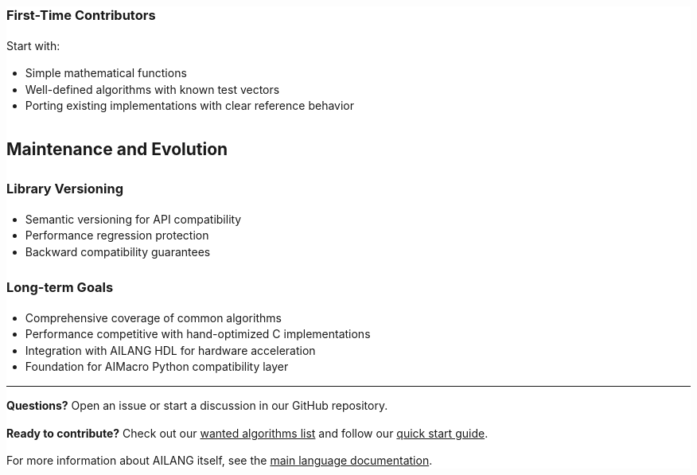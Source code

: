 ### First-Time Contributors
Start with:
- Simple mathematical functions
- Well-defined algorithms with known test vectors
- Porting existing implementations with clear reference behavior

## Maintenance and Evolution

### Library Versioning
- Semantic versioning for API compatibility
- Performance regression protection
- Backward compatibility guarantees

### Long-term Goals
- Comprehensive coverage of common algorithms
- Performance competitive with hand-optimized C implementations
- Integration with AILANG HDL for hardware acceleration
- Foundation for AIMacro Python compatibility layer

---

**Questions?** Open an issue or start a discussion in our GitHub repository.

**Ready to contribute?** Check out our [wanted algorithms list](WANTED.md) and follow our [quick start guide](QUICKSTART.md).

For more information about AILANG itself, see the [main language documentation](https://docs.ailang.org).
